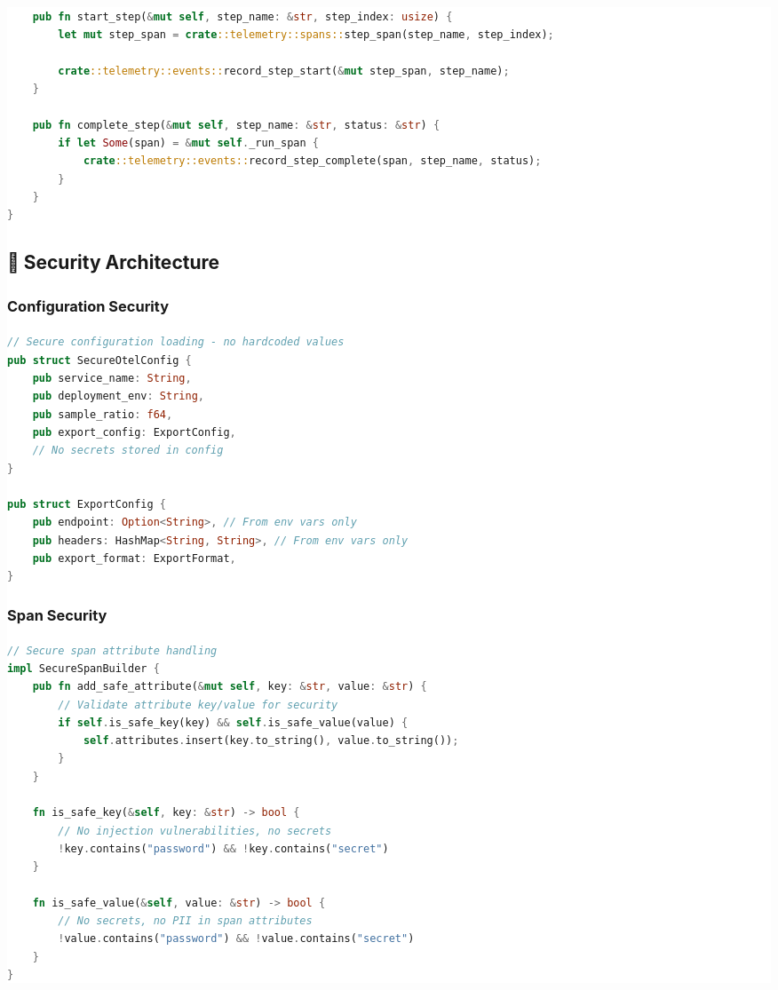 ```rust
    pub fn start_step(&mut self, step_name: &str, step_index: usize) {
        let mut step_span = crate::telemetry::spans::step_span(step_name, step_index);

        crate::telemetry::events::record_step_start(&mut step_span, step_name);
    }

    pub fn complete_step(&mut self, step_name: &str, status: &str) {
        if let Some(span) = &mut self._run_span {
            crate::telemetry::events::record_step_complete(span, step_name, status);
        }
    }
}
```

## 🔐 Security Architecture

### Configuration Security
```rust
// Secure configuration loading - no hardcoded values
pub struct SecureOtelConfig {
    pub service_name: String,
    pub deployment_env: String,
    pub sample_ratio: f64,
    pub export_config: ExportConfig,
    // No secrets stored in config
}

pub struct ExportConfig {
    pub endpoint: Option<String>, // From env vars only
    pub headers: HashMap<String, String>, // From env vars only
    pub export_format: ExportFormat,
}
```

### Span Security
```rust
// Secure span attribute handling
impl SecureSpanBuilder {
    pub fn add_safe_attribute(&mut self, key: &str, value: &str) {
        // Validate attribute key/value for security
        if self.is_safe_key(key) && self.is_safe_value(value) {
            self.attributes.insert(key.to_string(), value.to_string());
        }
    }

    fn is_safe_key(&self, key: &str) -> bool {
        // No injection vulnerabilities, no secrets
        !key.contains("password") && !key.contains("secret")
    }

    fn is_safe_value(&self, value: &str) -> bool {
        // No secrets, no PII in span attributes
        !value.contains("password") && !value.contains("secret")
    }
}
```
